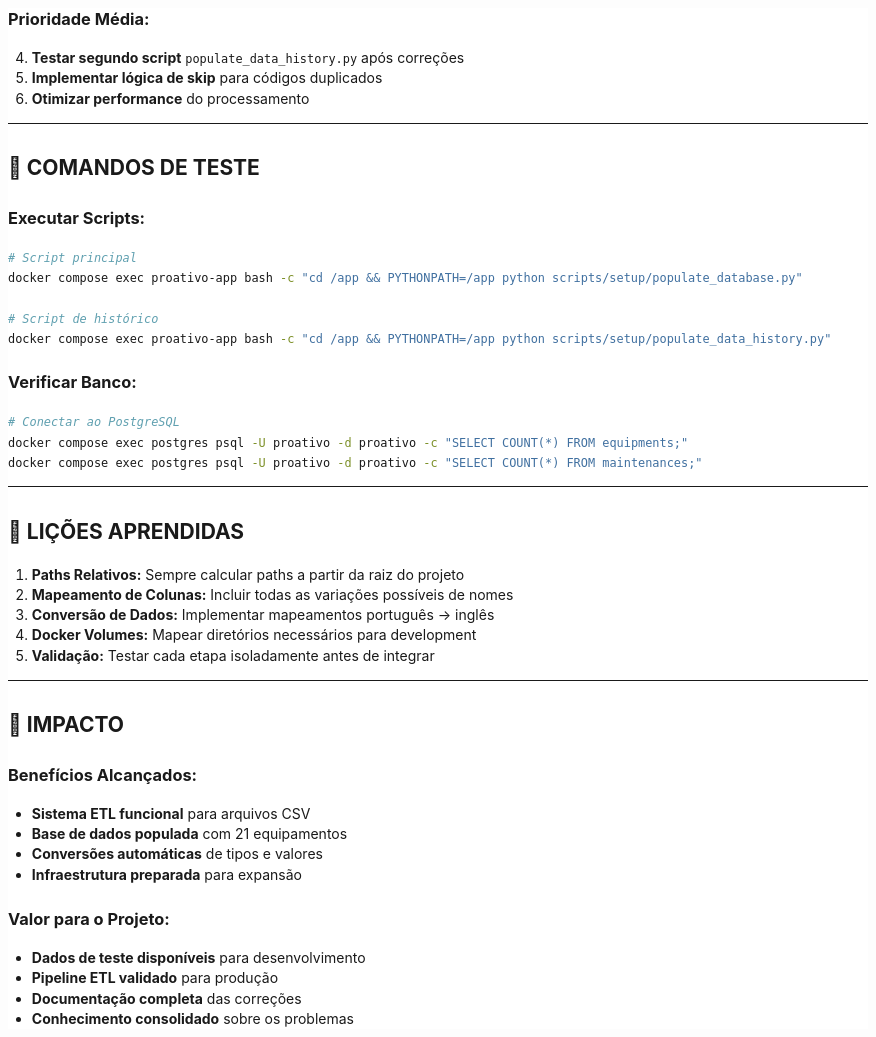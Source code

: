 ### **Prioridade Média:**
4. **Testar segundo script** `populate_data_history.py` após correções
5. **Implementar lógica de skip** para códigos duplicados
6. **Otimizar performance** do processamento

---

## 🔧 **COMANDOS DE TESTE**

### **Executar Scripts:**
```bash
# Script principal
docker compose exec proativo-app bash -c "cd /app && PYTHONPATH=/app python scripts/setup/populate_database.py"

# Script de histórico
docker compose exec proativo-app bash -c "cd /app && PYTHONPATH=/app python scripts/setup/populate_data_history.py"
```

### **Verificar Banco:**
```bash
# Conectar ao PostgreSQL
docker compose exec postgres psql -U proativo -d proativo -c "SELECT COUNT(*) FROM equipments;"
docker compose exec postgres psql -U proativo -d proativo -c "SELECT COUNT(*) FROM maintenances;"
```

---

## 📝 **LIÇÕES APRENDIDAS**

1. **Paths Relativos:** Sempre calcular paths a partir da raiz do projeto
2. **Mapeamento de Colunas:** Incluir todas as variações possíveis de nomes
3. **Conversão de Dados:** Implementar mapeamentos português → inglês
4. **Docker Volumes:** Mapear diretórios necessários para development
5. **Validação:** Testar cada etapa isoladamente antes de integrar

---

## 🚀 **IMPACTO**

### **Benefícios Alcançados:**
- **Sistema ETL funcional** para arquivos CSV
- **Base de dados populada** com 21 equipamentos
- **Conversões automáticas** de tipos e valores
- **Infraestrutura preparada** para expansão

### **Valor para o Projeto:**
- **Dados de teste disponíveis** para desenvolvimento
- **Pipeline ETL validado** para produção
- **Documentação completa** das correções
- **Conhecimento consolidado** sobre os problemas 